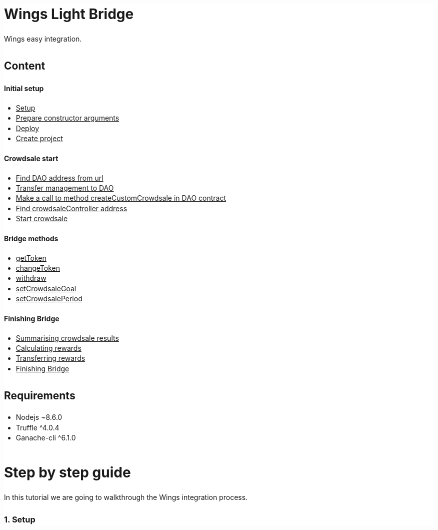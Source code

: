 # Wings Light Bridge

Wings easy integration.

## Content
#### Initial setup
  - [Setup](https://github.com/WingsDao/wings-light-bridge#1-setup)
  - [Prepare constructor arguments](https://github.com/WingsDao/wings-light-bridge#2-prepare-constructor-arguments)
  - [Deploy](https://github.com/WingsDao/wings-light-bridge#3-deploy)
  - [Create project](https://github.com/WingsDao/wings-light-bridge#4-create-project)

#### Crowdsale start
  - [Find DAO address from url](https://github.com/WingsDao/wings-light-bridge#1-find-dao-address-from-url)
  - [Transfer management to DAO](https://github.com/WingsDao/wings-light-bridge#2-transfer-management-to-dao)
  - [Make a call to method createCustomCrowdsale in DAO contract](https://github.com/WingsDao/wings-light-bridge#3-make-a-call-to-method-createcustomcrowdsale-in-dao-contract)
  - [Find crowdsaleController address](https://github.com/WingsDao/wings-light-bridge#4-find-crowdsalecontroller-address)
  - [Start crowdsale](https://github.com/WingsDao/wings-light-bridge#5-start-crowdsale)

#### Bridge methods
  - [getToken](https://github.com/WingsDao/wings-light-bridge#gettoken)
  - [changeToken](https://github.com/WingsDao/wings-light-bridge#changetoken)
  - [withdraw](https://github.com/WingsDao/wings-light-bridge#withdraw)
  - [setCrowdsaleGoal](https://github.com/WingsDao/wings-light-bridge#setCrowdsaleGoal-(optional))
  - [setCrowdsalePeriod](https://github.com/WingsDao/wings-light-bridge#setCrowdsalePeriod-(optional))

#### Finishing Bridge
  - [Summarising crowdsale results](https://github.com/WingsDao/wings-light-bridge#notifySale)
  - [Calculating rewards](https://github.com/WingsDao/wings-light-bridge#calculaterewards)
  - [Transferring rewards](https://github.com/WingsDao/wings-light-bridge#transferring-rewards)
  - [Finishing Bridge](https://github.com/WingsDao/wings-light-bridge#finish)

## Requirements

- Nodejs ~8.6.0
- Truffle ^4.0.4
- Ganache-cli ^6.1.0

# Step by step guide

In this tutorial we are going to walkthrough the Wings integration process.

### 1. Setup
